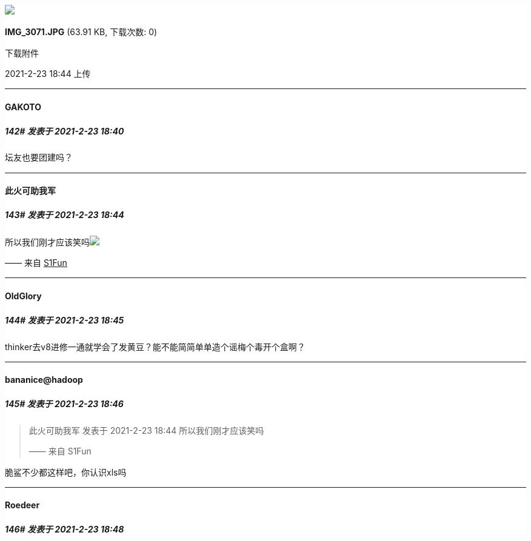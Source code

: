 
<img src="https://img.saraba1st.com/forum/202102/23/184407mzzzxn6qjsqbjhsp.jpg" referrerpolicy="no-referrer">


<strong>IMG_3071.JPG</strong> (63.91 KB, 下载次数: 0)

下载附件

2021-2-23 18:44 上传


-----

####  GAKOTO  
##### 142#       发表于 2021-2-23 18:40


坛友也要团建吗？


-----

####  此火可助我军  
##### 143#       发表于 2021-2-23 18:44


所以我们刚才应该笑吗<img src="https://static.saraba1st.com/image/smiley/face2017/001.png" referrerpolicy="no-referrer">

—— 来自 [S1Fun](https://s1fun.koalcat.com)


-----

####  OldGlory  
##### 144#       发表于 2021-2-23 18:45


thinker去v8进修一通就学会了发黄豆？能不能简简单单造个谣梅个毒开个盒啊？


-----

####  bananice@hadoop  
##### 145#       发表于 2021-2-23 18:46


<blockquote>此火可助我军 发表于 2021-2-23 18:44
所以我们刚才应该笑吗


—— 来自 S1Fun</blockquote>
脆鲨不少都这样吧，你认识xls吗


-----

####  Roedeer  
##### 146#       发表于 2021-2-23 18:48

